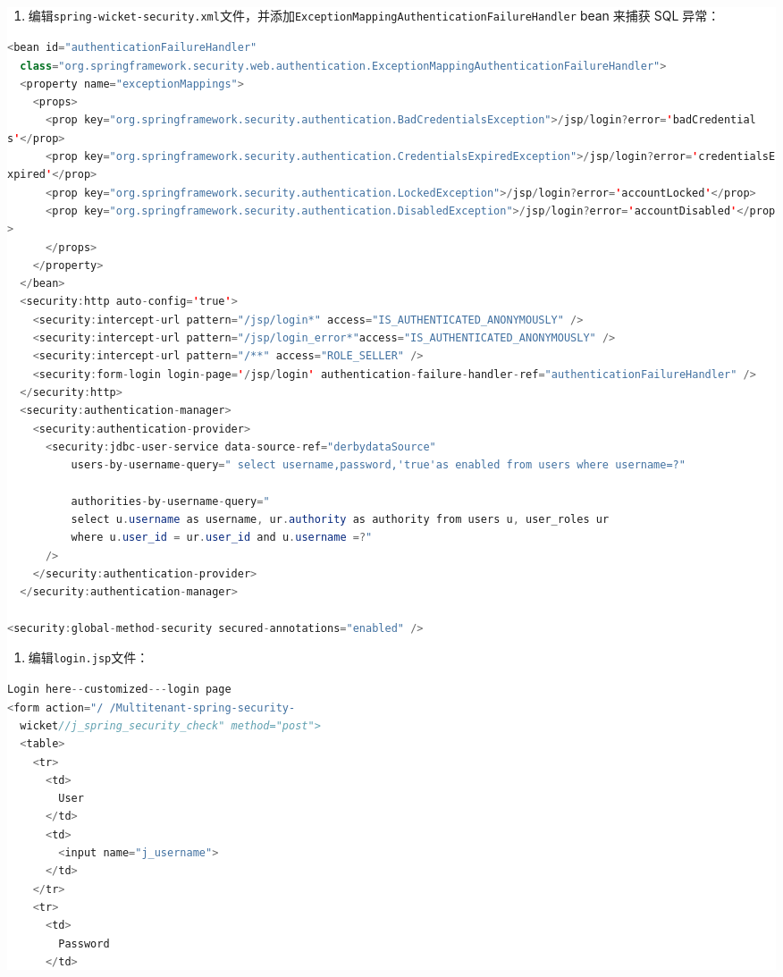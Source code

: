 ```java

```

1.  编辑`spring-wicket-security.xml`文件，并添加`ExceptionMappingAuthenticationFailureHandler` bean 来捕获 SQL 异常：

```java
<bean id="authenticationFailureHandler"
  class="org.springframework.security.web.authentication.ExceptionMappingAuthenticationFailureHandler">
  <property name="exceptionMappings">
    <props>
      <prop key="org.springframework.security.authentication.BadCredentialsException">/jsp/login?error='badCredentials'</prop>
      <prop key="org.springframework.security.authentication.CredentialsExpiredException">/jsp/login?error='credentialsExpired'</prop>
      <prop key="org.springframework.security.authentication.LockedException">/jsp/login?error='accountLocked'</prop>
      <prop key="org.springframework.security.authentication.DisabledException">/jsp/login?error='accountDisabled'</prop>
      </props>
    </property>
  </bean>
  <security:http auto-config='true'>
    <security:intercept-url pattern="/jsp/login*" access="IS_AUTHENTICATED_ANONYMOUSLY" />
    <security:intercept-url pattern="/jsp/login_error*"access="IS_AUTHENTICATED_ANONYMOUSLY" />
    <security:intercept-url pattern="/**" access="ROLE_SELLER" />
    <security:form-login login-page='/jsp/login' authentication-failure-handler-ref="authenticationFailureHandler" />
  </security:http>
  <security:authentication-manager>
    <security:authentication-provider>
      <security:jdbc-user-service data-source-ref="derbydataSource"
          users-by-username-query=" select username,password,'true'as enabled from users where username=?"  

          authorities-by-username-query=" 
          select u.username as username, ur.authority as authority from users u, user_roles ur  
          where u.user_id = ur.user_id and u.username =?"
      /> 
    </security:authentication-provider>  
  </security:authentication-manager>

<security:global-method-security secured-annotations="enabled" />
```

1.  编辑`login.jsp`文件：

```java
Login here--customized---login page
<form action="/ /Multitenant-spring-security-
  wicket//j_spring_security_check" method="post">
  <table>
    <tr>
      <td>
        User
      </td>
      <td>
        <input name="j_username">
      </td>
    </tr>
    <tr>
      <td>
        Password
      </td>
```